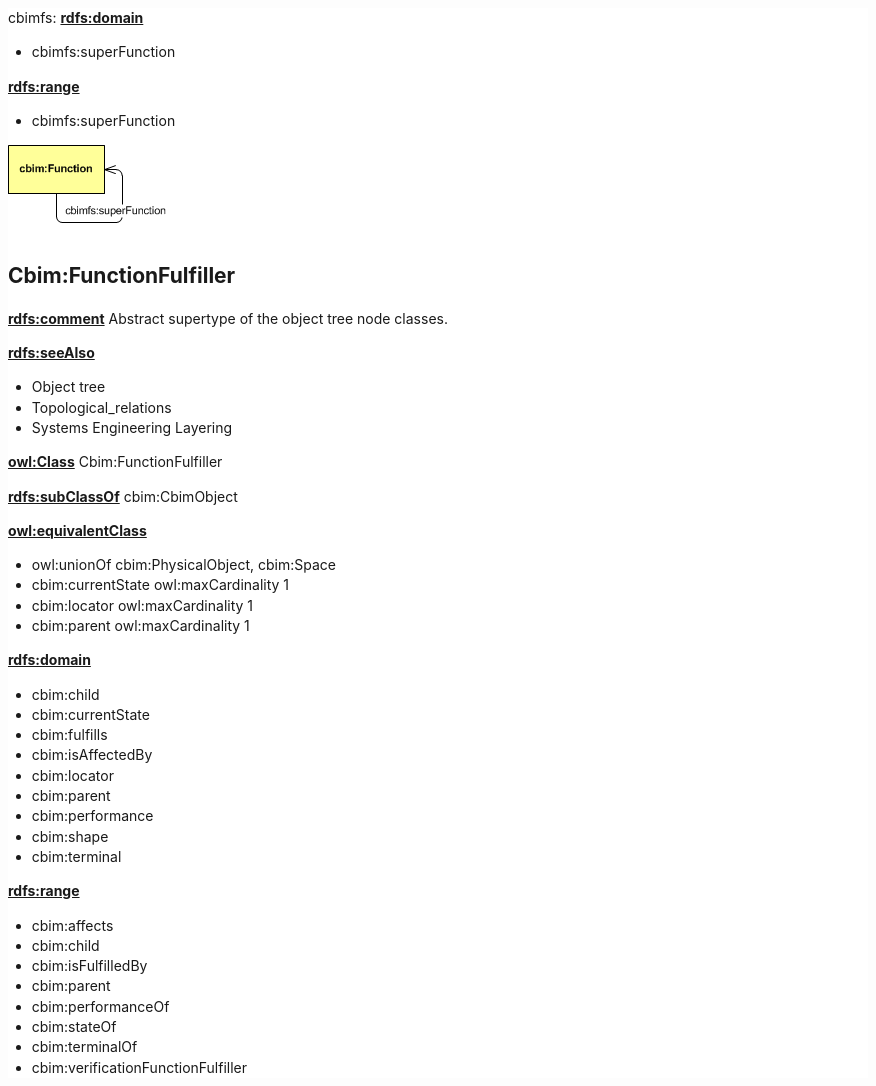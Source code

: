 cbimfs:
**[rdfs:domain](http://www.w3.org/2000/01/rdf-schema#domain)**
* cbimfs:superFunction


**[rdfs:range](http://www.w3.org/2000/01/rdf-schema#range)**
* cbimfs:superFunction


![UML](./media/CbimfsFunction-1.1.png "UML") 


## Cbim:FunctionFulfiller
**[rdfs:comment](http://www.w3.org/2000/01/rdf-schema#comment)**  Abstract supertype of the object tree node classes.

**[rdfs:seeAlso](http://www.w3.org/2000/01/rdf-schema#seeAlso)**
* Object tree
* Topological_relations
* Systems Engineering Layering

**[owl:Class](http://www.w3.org/2000/01/rdf-schema#Class)** Cbim:FunctionFulfiller

**[rdfs:subClassOf](http://www.w3.org/2000/01/rdf-schema#subClassOf)** cbim:CbimObject

**[owl:equivalentClass](http://www.w3.org/2002/07/owl#equivalentClass)**
* owl:unionOf cbim:PhysicalObject, cbim:Space
* cbim:currentState owl:maxCardinality 1
* cbim:locator owl:maxCardinality 1
* cbim:parent owl:maxCardinality 1

**[rdfs:domain](http://www.w3.org/2000/01/rdf-schema#domain)**	
* cbim:child
* cbim:currentState
* cbim:fulfills
* cbim:isAffectedBy
* cbim:locator
* cbim:parent
* cbim:performance
* cbim:shape
* cbim:terminal

**[rdfs:range](http://www.w3.org/2000/01/rdf-schema#range)**
* cbim:affects
* cbim:child
* cbim:isFulfilledBy
* cbim:parent
* cbim:performanceOf
* cbim:stateOf
* cbim:terminalOf
* cbim:verificationFunctionFulfiller
